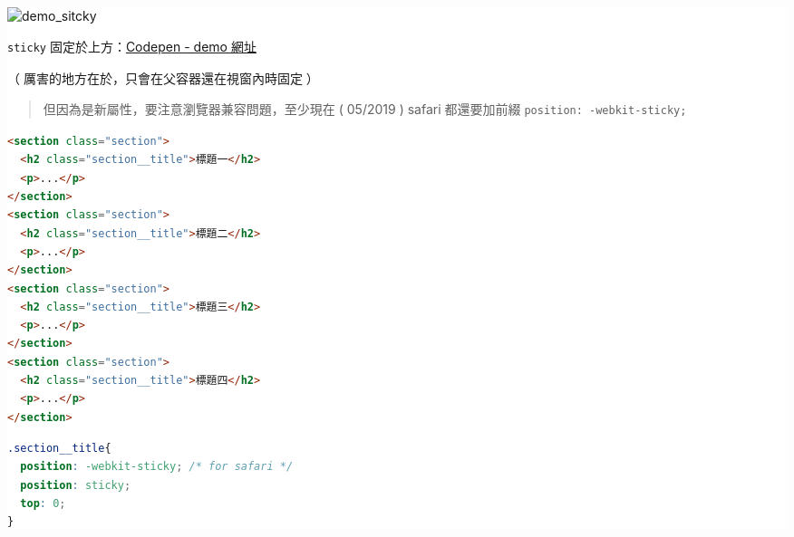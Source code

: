 <img src="https://i.imgur.com/MobfQe0.gif" width="500" title="demo_sitcky">

`sticky` 固定於上方：[Codepen - demo 網址](https://codepen.io/yakim-shu/pen/xNYzQY)

（ 厲害的地方在於，只會在父容器還在視窗內時固定 ）

> 但因為是新屬性，要注意瀏覽器兼容問題，至少現在 ( 05/2019 ) safari 都還要加前綴 
> `position: -webkit-sticky;`

```html
<section class="section">
  <h2 class="section__title">標題一</h2>
  <p>...</p>
</section>
<section class="section">
  <h2 class="section__title">標題二</h2>
  <p>...</p>
</section>
<section class="section">
  <h2 class="section__title">標題三</h2>
  <p>...</p>
</section>
<section class="section">
  <h2 class="section__title">標題四</h2>
  <p>...</p>
</section>
```

```css
.section__title{
  position: -webkit-sticky; /* for safari */
  position: sticky;
  top: 0;
}
```

